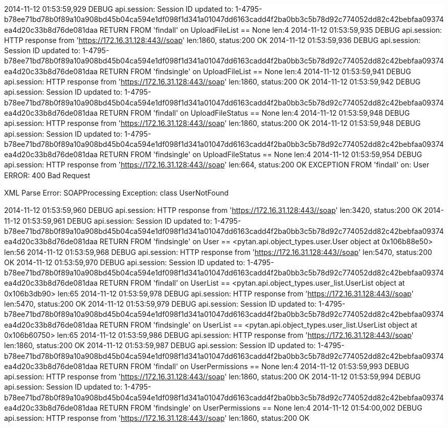 2014-11-12 01:53:59,929 DEBUG    api.session: Session ID updated to: 1-4795-b78ee71bd78b0f89a10a908bd45b04ca594e1df098f1d341a01047dd6163cadd4f2ba0bb3c5b78d92c774052dd82c42bebfaa09374ea4d20c33b8d76de081daa
RETURN FROM 'findall' on UploadFileList == None len:4
2014-11-12 01:53:59,935 DEBUG    api.session: HTTP response from 'https://172.16.31.128:443//soap' len:1860, status:200 OK
2014-11-12 01:53:59,936 DEBUG    api.session: Session ID updated to: 1-4795-b78ee71bd78b0f89a10a908bd45b04ca594e1df098f1d341a01047dd6163cadd4f2ba0bb3c5b78d92c774052dd82c42bebfaa09374ea4d20c33b8d76de081daa
RETURN FROM 'findsingle' on UploadFileList == None len:4
2014-11-12 01:53:59,941 DEBUG    api.session: HTTP response from 'https://172.16.31.128:443//soap' len:1860, status:200 OK
2014-11-12 01:53:59,942 DEBUG    api.session: Session ID updated to: 1-4795-b78ee71bd78b0f89a10a908bd45b04ca594e1df098f1d341a01047dd6163cadd4f2ba0bb3c5b78d92c774052dd82c42bebfaa09374ea4d20c33b8d76de081daa
RETURN FROM 'findall' on UploadFileStatus == None len:4
2014-11-12 01:53:59,948 DEBUG    api.session: HTTP response from 'https://172.16.31.128:443//soap' len:1860, status:200 OK
2014-11-12 01:53:59,948 DEBUG    api.session: Session ID updated to: 1-4795-b78ee71bd78b0f89a10a908bd45b04ca594e1df098f1d341a01047dd6163cadd4f2ba0bb3c5b78d92c774052dd82c42bebfaa09374ea4d20c33b8d76de081daa
RETURN FROM 'findsingle' on UploadFileStatus == None len:4
2014-11-12 01:53:59,954 DEBUG    api.session: HTTP response from 'https://172.16.31.128:443//soap' len:664, status:200 OK
EXCEPTION FROM 'findall' on:  User ERROR: 400 Bad Request

XML Parse Error: SOAPProcessing Exception: class UserNotFound

2014-11-12 01:53:59,960 DEBUG    api.session: HTTP response from 'https://172.16.31.128:443//soap' len:3420, status:200 OK
2014-11-12 01:53:59,961 DEBUG    api.session: Session ID updated to: 1-4795-b78ee71bd78b0f89a10a908bd45b04ca594e1df098f1d341a01047dd6163cadd4f2ba0bb3c5b78d92c774052dd82c42bebfaa09374ea4d20c33b8d76de081daa
RETURN FROM 'findsingle' on User == <pytan.api.object_types.user.User object at 0x106b88e50> len:56
2014-11-12 01:53:59,968 DEBUG    api.session: HTTP response from 'https://172.16.31.128:443//soap' len:5470, status:200 OK
2014-11-12 01:53:59,970 DEBUG    api.session: Session ID updated to: 1-4795-b78ee71bd78b0f89a10a908bd45b04ca594e1df098f1d341a01047dd6163cadd4f2ba0bb3c5b78d92c774052dd82c42bebfaa09374ea4d20c33b8d76de081daa
RETURN FROM 'findall' on UserList == <pytan.api.object_types.user_list.UserList object at 0x106b3db90> len:65
2014-11-12 01:53:59,978 DEBUG    api.session: HTTP response from 'https://172.16.31.128:443//soap' len:5470, status:200 OK
2014-11-12 01:53:59,979 DEBUG    api.session: Session ID updated to: 1-4795-b78ee71bd78b0f89a10a908bd45b04ca594e1df098f1d341a01047dd6163cadd4f2ba0bb3c5b78d92c774052dd82c42bebfaa09374ea4d20c33b8d76de081daa
RETURN FROM 'findsingle' on UserList == <pytan.api.object_types.user_list.UserList object at 0x106b60750> len:65
2014-11-12 01:53:59,986 DEBUG    api.session: HTTP response from 'https://172.16.31.128:443//soap' len:1860, status:200 OK
2014-11-12 01:53:59,987 DEBUG    api.session: Session ID updated to: 1-4795-b78ee71bd78b0f89a10a908bd45b04ca594e1df098f1d341a01047dd6163cadd4f2ba0bb3c5b78d92c774052dd82c42bebfaa09374ea4d20c33b8d76de081daa
RETURN FROM 'findall' on UserPermissions == None len:4
2014-11-12 01:53:59,993 DEBUG    api.session: HTTP response from 'https://172.16.31.128:443//soap' len:1860, status:200 OK
2014-11-12 01:53:59,994 DEBUG    api.session: Session ID updated to: 1-4795-b78ee71bd78b0f89a10a908bd45b04ca594e1df098f1d341a01047dd6163cadd4f2ba0bb3c5b78d92c774052dd82c42bebfaa09374ea4d20c33b8d76de081daa
RETURN FROM 'findsingle' on UserPermissions == None len:4
2014-11-12 01:54:00,002 DEBUG    api.session: HTTP response from 'https://172.16.31.128:443//soap' len:1860, status:200 OK